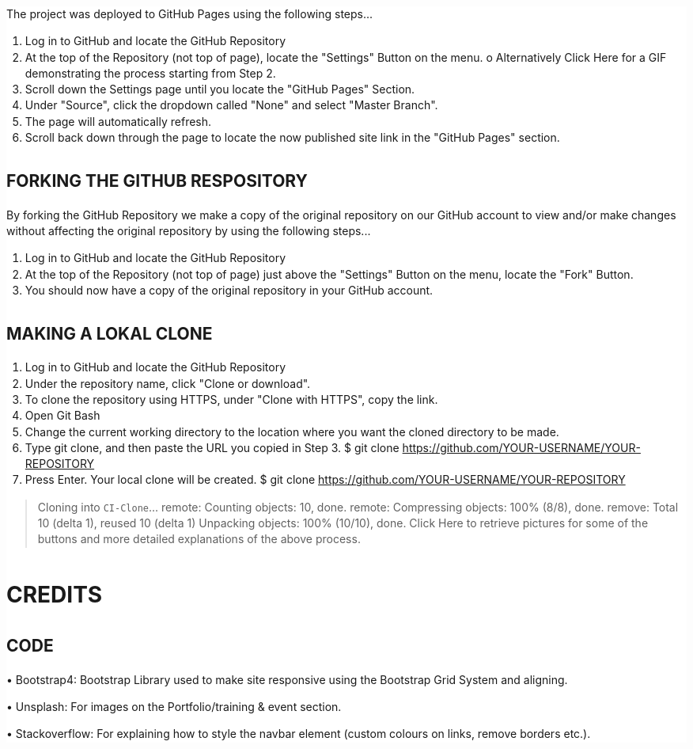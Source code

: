 The project was deployed to GitHub Pages using the following steps...
1.	Log in to GitHub and locate the GitHub Repository
2.	At the top of the Repository (not top of page), locate the "Settings" Button on the menu.
o	Alternatively Click Here for a GIF demonstrating the process starting from Step 2.
3.	Scroll down the Settings page until you locate the "GitHub Pages" Section.
4.	Under "Source", click the dropdown called "None" and select "Master Branch".
5.	The page will automatically refresh.
6.	Scroll back down through the page to locate the now published site link in the "GitHub Pages" section.

## FORKING THE GITHUB RESPOSITORY

By forking the GitHub Repository we make a copy of the original repository on our GitHub account to view and/or make changes without affecting the original repository by using the following steps...
1.	Log in to GitHub and locate the GitHub Repository
2.	At the top of the Repository (not top of page) just above the "Settings" Button on the menu, locate the "Fork" Button.
3.	You should now have a copy of the original repository in your GitHub account.

## MAKING A LOKAL CLONE

1.	Log in to GitHub and locate the GitHub Repository
2.	Under the repository name, click "Clone or download".
3.	To clone the repository using HTTPS, under "Clone with HTTPS", copy the link.
4.	Open Git Bash
5.	Change the current working directory to the location where you want the cloned directory to be made.
6.	Type git clone, and then paste the URL you copied in Step 3.
$ git clone https://github.com/YOUR-USERNAME/YOUR-REPOSITORY
7.	Press Enter. Your local clone will be created.
$ git clone https://github.com/YOUR-USERNAME/YOUR-REPOSITORY
> Cloning into `CI-Clone`...
> remote: Counting objects: 10, done.
> remote: Compressing objects: 100% (8/8), done.
> remove: Total 10 (delta 1), reused 10 (delta 1)
> Unpacking objects: 100% (10/10), done.
Click Here to retrieve pictures for some of the buttons and more detailed explanations of the above process.

# CREDITS
## CODE 

•	Bootstrap4: Bootstrap Library used to make site responsive using the Bootstrap Grid System and aligning.

•	Unsplash: For images on the Portfolio/training & event section.

•	Stackoverflow: For explaining how to style the navbar element (custom colours on links, remove borders etc.). 
